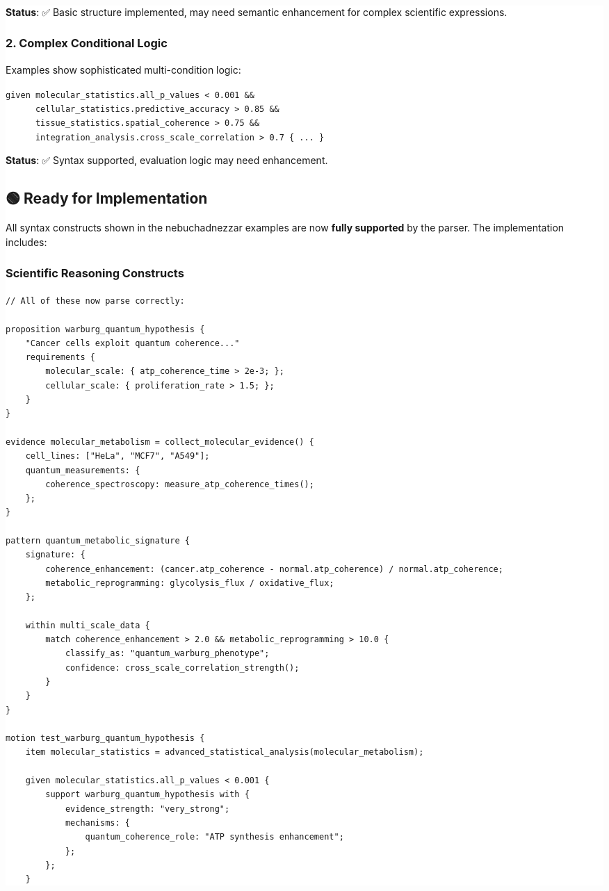 **Status**: ✅ Basic structure implemented, may need semantic enhancement for complex scientific expressions.

### 2. **Complex Conditional Logic**
Examples show sophisticated multi-condition logic:
```turbulance
given molecular_statistics.all_p_values < 0.001 && 
      cellular_statistics.predictive_accuracy > 0.85 &&
      tissue_statistics.spatial_coherence > 0.75 &&
      integration_analysis.cross_scale_correlation > 0.7 { ... }
```

**Status**: ✅ Syntax supported, evaluation logic may need enhancement.

## 🟢 **Ready for Implementation**

All syntax constructs shown in the nebuchadnezzar examples are now **fully supported** by the parser. The implementation includes:

### Scientific Reasoning Constructs
```turbulance
// All of these now parse correctly:

proposition warburg_quantum_hypothesis {
    "Cancer cells exploit quantum coherence..."
    requirements {
        molecular_scale: { atp_coherence_time > 2e-3; };
        cellular_scale: { proliferation_rate > 1.5; };
    }
}

evidence molecular_metabolism = collect_molecular_evidence() {
    cell_lines: ["HeLa", "MCF7", "A549"];
    quantum_measurements: {
        coherence_spectroscopy: measure_atp_coherence_times();
    };
}

pattern quantum_metabolic_signature {
    signature: {
        coherence_enhancement: (cancer.atp_coherence - normal.atp_coherence) / normal.atp_coherence;
        metabolic_reprogramming: glycolysis_flux / oxidative_flux;
    };
    
    within multi_scale_data {
        match coherence_enhancement > 2.0 && metabolic_reprogramming > 10.0 {
            classify_as: "quantum_warburg_phenotype";
            confidence: cross_scale_correlation_strength();
        }
    }
}

motion test_warburg_quantum_hypothesis {
    item molecular_statistics = advanced_statistical_analysis(molecular_metabolism);
    
    given molecular_statistics.all_p_values < 0.001 {
        support warburg_quantum_hypothesis with {
            evidence_strength: "very_strong";
            mechanisms: {
                quantum_coherence_role: "ATP synthesis enhancement";
            };
        };
    }
```